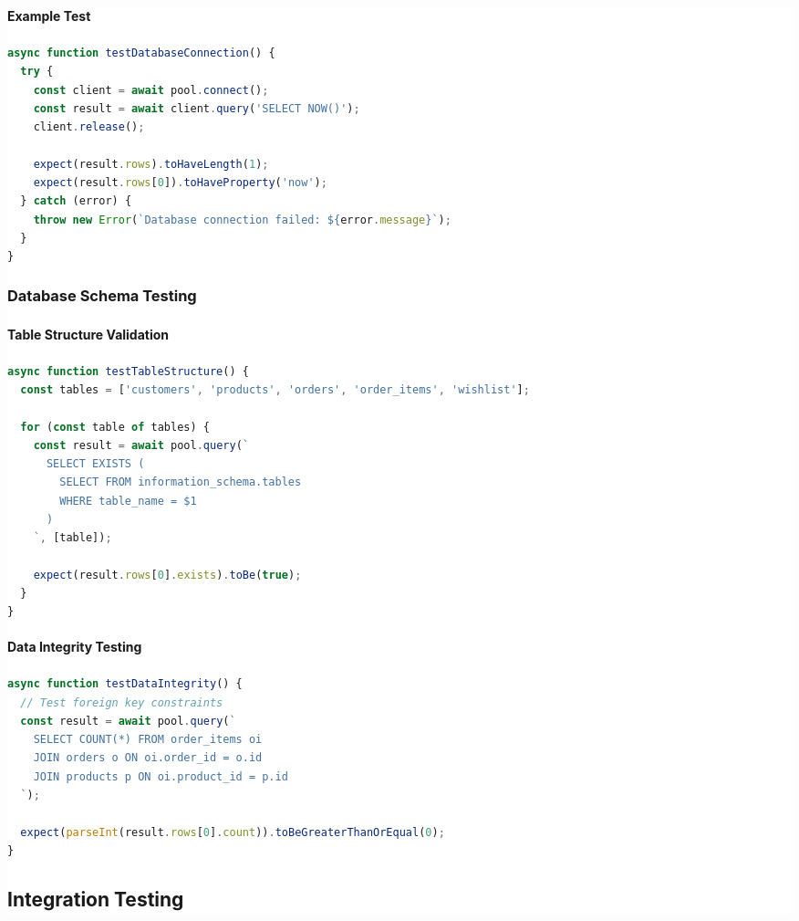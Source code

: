 #### Example Test
```javascript
async function testDatabaseConnection() {
  try {
    const client = await pool.connect();
    const result = await client.query('SELECT NOW()');
    client.release();
    
    expect(result.rows).toHaveLength(1);
    expect(result.rows[0]).toHaveProperty('now');
  } catch (error) {
    throw new Error(`Database connection failed: ${error.message}`);
  }
}
```

### Database Schema Testing

#### Table Structure Validation
```javascript
async function testTableStructure() {
  const tables = ['customers', 'products', 'orders', 'order_items', 'wishlist'];
  
  for (const table of tables) {
    const result = await pool.query(`
      SELECT EXISTS (
        SELECT FROM information_schema.tables 
        WHERE table_name = $1
      )
    `, [table]);
    
    expect(result.rows[0].exists).toBe(true);
  }
}
```

#### Data Integrity Testing
```javascript
async function testDataIntegrity() {
  // Test foreign key constraints
  const result = await pool.query(`
    SELECT COUNT(*) FROM order_items oi
    JOIN orders o ON oi.order_id = o.id
    JOIN products p ON oi.product_id = p.id
  `);
  
  expect(parseInt(result.rows[0].count)).toBeGreaterThanOrEqual(0);
}
```

## Integration Testing
